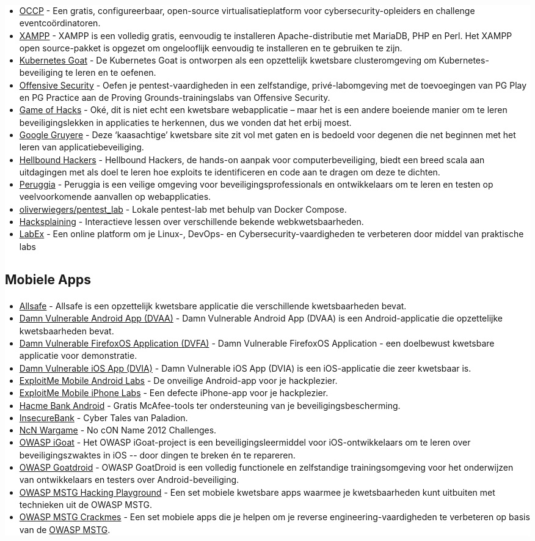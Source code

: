 - [OCCP](https://opencyberchallenge.net/) - Een gratis, configureerbaar, open-source virtualisatieplatform voor cybersecurity-opleiders en challenge eventcoördinatoren.
- [XAMPP](https://www.apachefriends.org/index.html) - XAMPP is een volledig gratis, eenvoudig te installeren Apache-distributie met MariaDB, PHP en Perl. Het XAMPP open source-pakket is opgezet om ongelooflijk eenvoudig te installeren en te gebruiken te zijn.
- [Kubernetes Goat](https://github.com/madhuakula/kubernetes-goat) - De Kubernetes Goat is ontworpen als een opzettelijk kwetsbare clusteromgeving om Kubernetes-beveiliging te leren en te oefenen.
- [Offensive Security](https://www.offensive-security.com/labs/individual/) - Oefen je pentest-vaardigheden in een zelfstandige, privé-labomgeving met de toevoegingen van PG Play en PG Practice aan de Proving Grounds-trainingslabs van Offensive Security.
- [Game of Hacks](http://www.gameofhacks.com/) - Oké, dit is niet echt een kwetsbare webapplicatie – maar het is een andere boeiende manier om te leren beveiligingslekken in applicaties te herkennen, dus we vonden dat het erbij moest.
- [Google Gruyere](https://google-gruyere.appspot.com/) - Deze ‘kaasachtige’ kwetsbare site zit vol met gaten en is bedoeld voor degenen die net beginnen met het leren van applicatiebeveiliging.
- [Hellbound Hackers](https://www.hellboundhackers.org/) - Hellbound Hackers, de hands-on aanpak voor computerbeveiliging, biedt een breed scala aan uitdagingen met als doel te leren hoe exploits te identificeren en code aan te dragen om deze te dichten.
- [Peruggia](https://sourceforge.net/projects/peruggia/) - Peruggia is een veilige omgeving voor beveiligingsprofessionals en ontwikkelaars om te leren en testen op veelvoorkomende aanvallen op webapplicaties.
- [oliverwiegers/pentest_lab](https://github.com/oliverwiegers/pentest_lab) - Lokale pentest-lab met behulp van Docker Compose.
- [Hacksplaining](https://www.hacksplaining.com/) - Interactieve lessen over verschillende bekende webkwetsbaarheden.
- [LabEx](https://labex.io/skilltrees/cybersecurity) - Een online platform om je Linux-, DevOps- en Cybersecurity-vaardigheden te verbeteren door middel van praktische labs
## Mobiele Apps
- [Allsafe](https://github.com/t0thkr1s/allsafe) - Allsafe is een opzettelijk kwetsbare applicatie die verschillende kwetsbaarheden bevat.
- [Damn Vulnerable Android App (DVAA)](https://code.google.com/p/dvaa/) - Damn Vulnerable Android App (DVAA) is een Android-applicatie die opzettelijke kwetsbaarheden bevat.
- [Damn Vulnerable FirefoxOS Application (DVFA)](https://github.com/arroway/dvfa) - Damn Vulnerable FirefoxOS Application - een doelbewust kwetsbare applicatie voor demonstratie.
- [Damn Vulnerable iOS App (DVIA)](damnvulnerableiosapp.com/) - Damn Vulnerable iOS App (DVIA) is een iOS-applicatie die zeer kwetsbaar is.
- [ExploitMe Mobile Android Labs](https://securitycompass.github.io/AndroidLabs/) - De onveilige Android-app voor je hackplezier.
- [ExploitMe Mobile iPhone Labs](https://securitycompass.github.io/iPhoneLabs/) - Een defecte iPhone-app voor je hackplezier.
- [Hacme Bank Android](https://www.mcafee.com/us/downloads/free-tools/hacme-bank-android.aspx) - Gratis McAfee-tools ter ondersteuning van je beveiligingsbescherming.
- [InsecureBank](https://www.paladion.net/downloadapp.html) - Cyber Tales van Paladion.
- [NcN Wargame](https://github.com/NocONName/Wargame_NcN2012) - No cON Name 2012 Challenges.
- [OWASP iGoat](https://code.google.com/p/owasp-igoat/) - Het OWASP iGoat-project is een beveiligingsleermiddel voor iOS-ontwikkelaars om te leren over beveiligingszwaktes in iOS -- door dingen te breken én te repareren.
- [OWASP Goatdroid](https://github.com/jackMannino/OWASP-GoatDroid-Project) - OWASP GoatDroid is een volledig functionele en zelfstandige trainingsomgeving voor het onderwijzen van ontwikkelaars en testers over Android-beveiliging.
- [OWASP MSTG Hacking Playground](https://github.com/OWASP/MSTG-Hacking-Playground) - Een set mobiele kwetsbare apps waarmee je kwetsbaarheden kunt uitbuiten met technieken uit de OWASP MSTG.
- [OWASP MSTG Crackmes](https://github.com/OWASP/owasp-mstg/tree/master/Crackmes) - Een set mobiele apps die je helpen om je reverse engineering-vaardigheden te verbeteren op basis van de [OWASP MSTG](https://github.com/OWASP/owasp-mstg).
